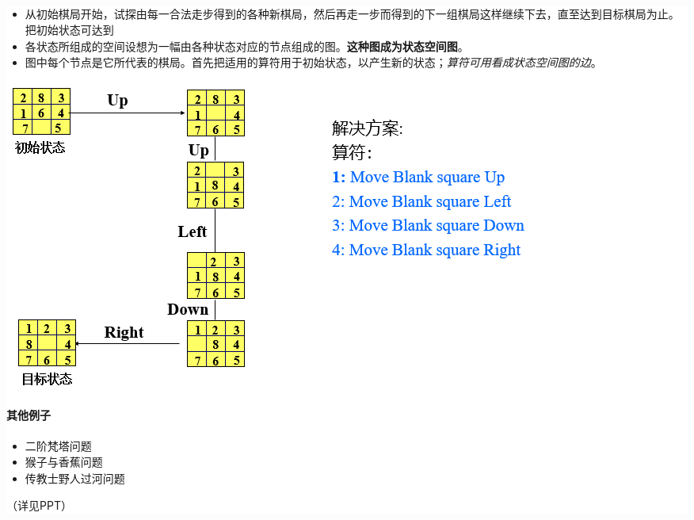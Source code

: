 - 从初始棋局开始，试探由每一合法走步得到的各种新棋局，然后再走一步而得到的下一组棋局这样继续下去，直至达到目标棋局为止。把初始状态可达到
- 各状态所组成的空间设想为一幅由各种状态对应的节点组成的图。**这种图成为状态空间图**。
- 图中每个节点是它所代表的棋局。首先把适用的算符用于初始状态，以产生新的状态；*算符可用看成状态空间图的边*。

![image-20230410172317752](assets/image-20230410172317752.png)

#### 其他例子

- 二阶梵塔问题
- 猴子与香蕉问题
- 传教士野人过河问题

（详见PPT）